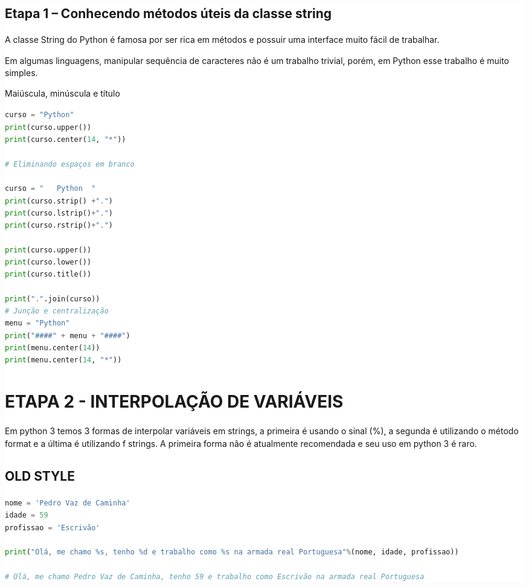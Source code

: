 ## Etapa 1 – Conhecendo métodos úteis da classe string 

A classe String do Python é famosa por ser rica em métodos e possuir uma interface muito fácil de trabalhar. 

Em algumas linguagens, manipular sequência de caracteres não é um trabalho trivial, porém, em Python esse trabalho é muito simples. 

Maiúscula, minúscula e título 

```python
curso = "Python"
print(curso.upper())
print(curso.center(14, "*"))

# Eliminando espaços em branco

curso = "   Python  "
print(curso.strip() +".")
print(curso.lstrip()+".")
print(curso.rstrip()+".")

print(curso.upper())
print(curso.lower())
print(curso.title())

print(".".join(curso))
# Junção e centralização
menu = "Python"
print("####" + menu + "####")
print(menu.center(14))
print(menu.center(14, "*"))

```

# ETAPA 2 - INTERPOLAÇÃO DE VARIÁVEIS 

Em python 3 temos 3 formas de interpolar variáveis em strings, a primeira é usando o sinal (%), a segunda é utilizando o método format e a última é utilizando f strings. A primeira forma não é atualmente recomendada e seu uso em python 3 é raro. 

## OLD STYLE 

```python
nome = 'Pedro Vaz de Caminha'
idade = 59
profissao = 'Escrivão'

print("Olá, me chamo %s, tenho %d e trabalho como %s na armada real Portuguesa"%(nome, idade, profissao))

# Olá, me chamo Pedro Vaz de Caminha, tenho 59 e trabalho como Escrivão na armada real Portuguesa
```
